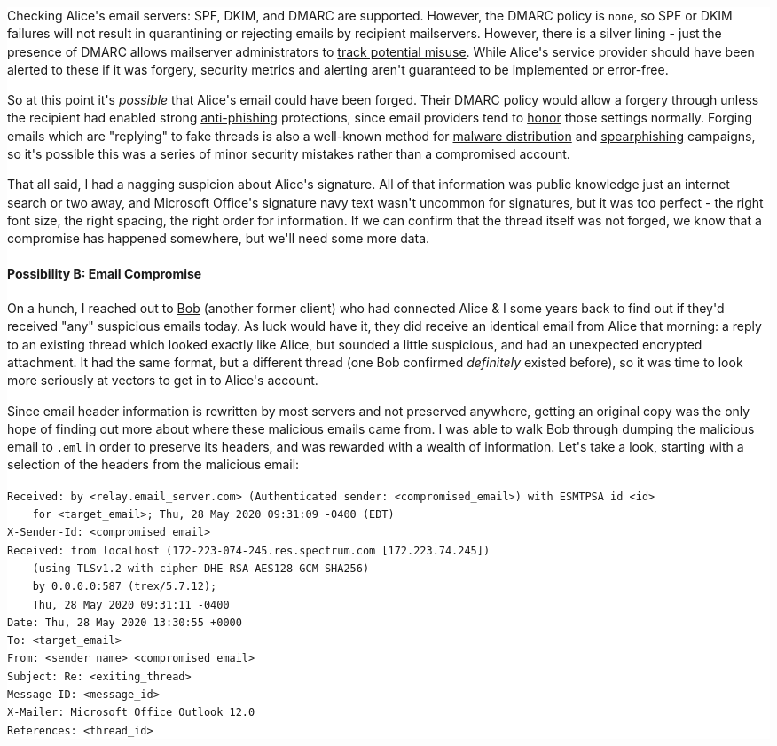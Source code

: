 Checking Alice's email servers: SPF, DKIM, and DMARC are supported. However, the DMARC policy is `none`, so SPF or DKIM failures will not result in quarantining or rejecting emails by recipient mailservers. However, there is a silver lining - just the presence of DMARC allows mailserver administrators to [track potential misuse](https://dmarc.org/wiki/FAQ#Does_DMARC_.E2.80.9Cp.3Dnone.E2.80.9D_affect_the_way_my_emails_get_delivered.3F). While Alice's service provider should have been alerted to these if it was forgery, security metrics and alerting aren't guaranteed to be implemented or error-free.

So at this point it's *possible* that Alice's email could have been forged. Their DMARC policy would allow a forgery through unless the recipient had enabled strong [anti-phishing](https://www.techrepublic.com/article/why-g-suite-admins-should-enable-gmails-advanced-anti-phishing-and-malware-settings/) protections, since email providers tend to [honor](https://help.yahoo.com/kb/review-yahoo-mail-deliverability-faq-sln24439.html) those settings normally. Forging emails which are "replying" to fake threads is also a well-known method for [malware distribution](https://blog.trendmicro.com/trendlabs-security-intelligence/phishing-campaign-uses-hijacked-emails-to-deliver-ursnif-by-replying-to-ongoing-threads/) and [spearphishing](https://www.valimail.com/blog/spear-phishers-use-fake-email-threads-fake-spf-authentication/) campaigns, so it's possible this was a series of minor security mistakes rather than a compromised account.

That all said, I had a nagging suspicion about Alice's signature. All of that information was public knowledge just an internet search or two away, and Microsoft Office's signature navy text wasn't uncommon for signatures, but it was too perfect - the right font size, the right spacing, the right order for information. If we can confirm that the thread itself was not forged, we know that a compromise has happened somewhere, but we'll need some more data.

#### Possibility B: Email Compromise

On a hunch, I reached out to [Bob](https://en.wikipedia.org/wiki/Alice_and_Bob) (another former client) who had connected Alice & I some years back to find out if they'd received "any" suspicious emails today. As luck would have it, they did receive an identical email from Alice that morning: a reply to an existing thread which looked exactly like Alice, but sounded a little suspicious, and had an unexpected encrypted attachment. It had the same format, but a different thread (one Bob confirmed *definitely* existed before), so it was time to look more seriously at vectors to get in to Alice's account.

Since email header information is rewritten by most servers and not preserved anywhere, getting an original copy was the only hope of finding out more about where these malicious emails came from. I was able to walk Bob through dumping the malicious email to `.eml` in order to preserve its headers, and was rewarded with a wealth of information. Let's take a look, starting with a selection of the headers from the malicious email:

```
Received: by <relay.email_server.com> (Authenticated sender: <compromised_email>) with ESMTPSA id <id>
	for <target_email>; Thu, 28 May 2020 09:31:09 -0400 (EDT)
X-Sender-Id: <compromised_email>
Received: from localhost (172-223-074-245.res.spectrum.com [172.223.74.245])
	(using TLSv1.2 with cipher DHE-RSA-AES128-GCM-SHA256)
	by 0.0.0.0:587 (trex/5.7.12);
	Thu, 28 May 2020 09:31:11 -0400
Date: Thu, 28 May 2020 13:30:55 +0000
To: <target_email>
From: <sender_name> <compromised_email>
Subject: Re: <exiting_thread>
Message-ID: <message_id>
X-Mailer: Microsoft Office Outlook 12.0
References: <thread_id>
```
